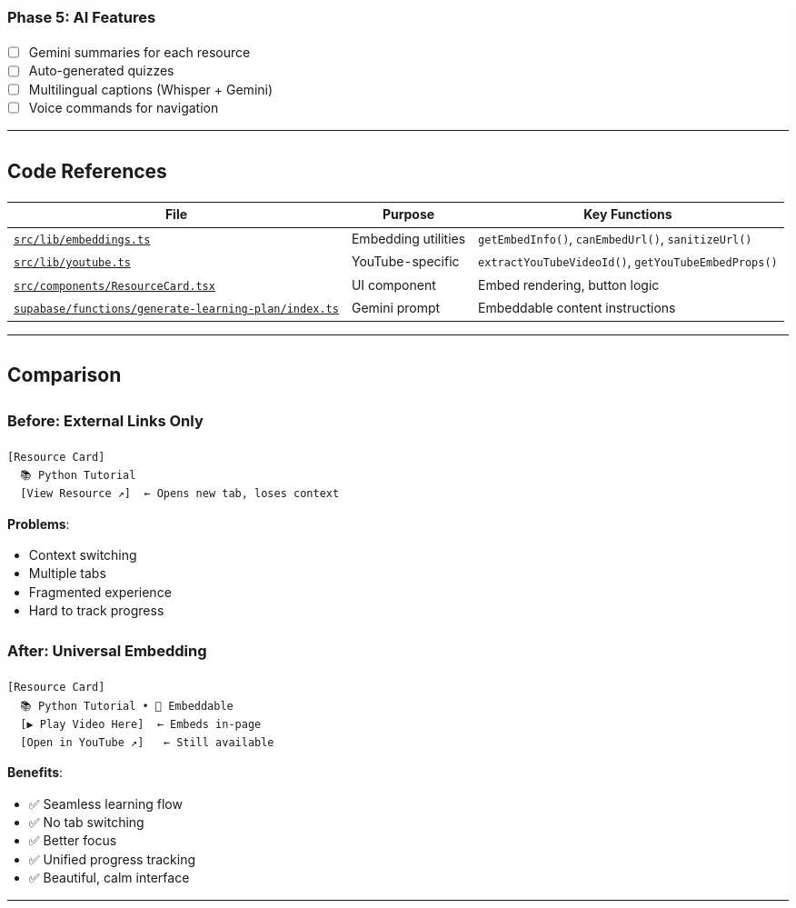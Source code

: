 ### Phase 5: AI Features
- [ ] Gemini summaries for each resource
- [ ] Auto-generated quizzes
- [ ] Multilingual captions (Whisper + Gemini)
- [ ] Voice commands for navigation

---

## Code References

| File | Purpose | Key Functions |
|------|---------|---------------|
| [`src/lib/embeddings.ts`](../src/lib/embeddings.ts) | Embedding utilities | `getEmbedInfo()`, `canEmbedUrl()`, `sanitizeUrl()` |
| [`src/lib/youtube.ts`](../src/lib/youtube.ts) | YouTube-specific | `extractYouTubeVideoId()`, `getYouTubeEmbedProps()` |
| [`src/components/ResourceCard.tsx`](../src/components/ResourceCard.tsx) | UI component | Embed rendering, button logic |
| [`supabase/functions/generate-learning-plan/index.ts`](../supabase/functions/generate-learning-plan/index.ts) | Gemini prompt | Embeddable content instructions |

---

## Comparison

### Before: External Links Only

```
[Resource Card]
  📚 Python Tutorial
  [View Resource ↗]  ← Opens new tab, loses context
```

**Problems**:
- Context switching
- Multiple tabs
- Fragmented experience
- Hard to track progress

### After: Universal Embedding

```
[Resource Card]
  📚 Python Tutorial • 🎥 Embeddable
  [▶️ Play Video Here]  ← Embeds in-page
  [Open in YouTube ↗]   ← Still available
```

**Benefits**:
- ✅ Seamless learning flow
- ✅ No tab switching
- ✅ Better focus
- ✅ Unified progress tracking
- ✅ Beautiful, calm interface

---